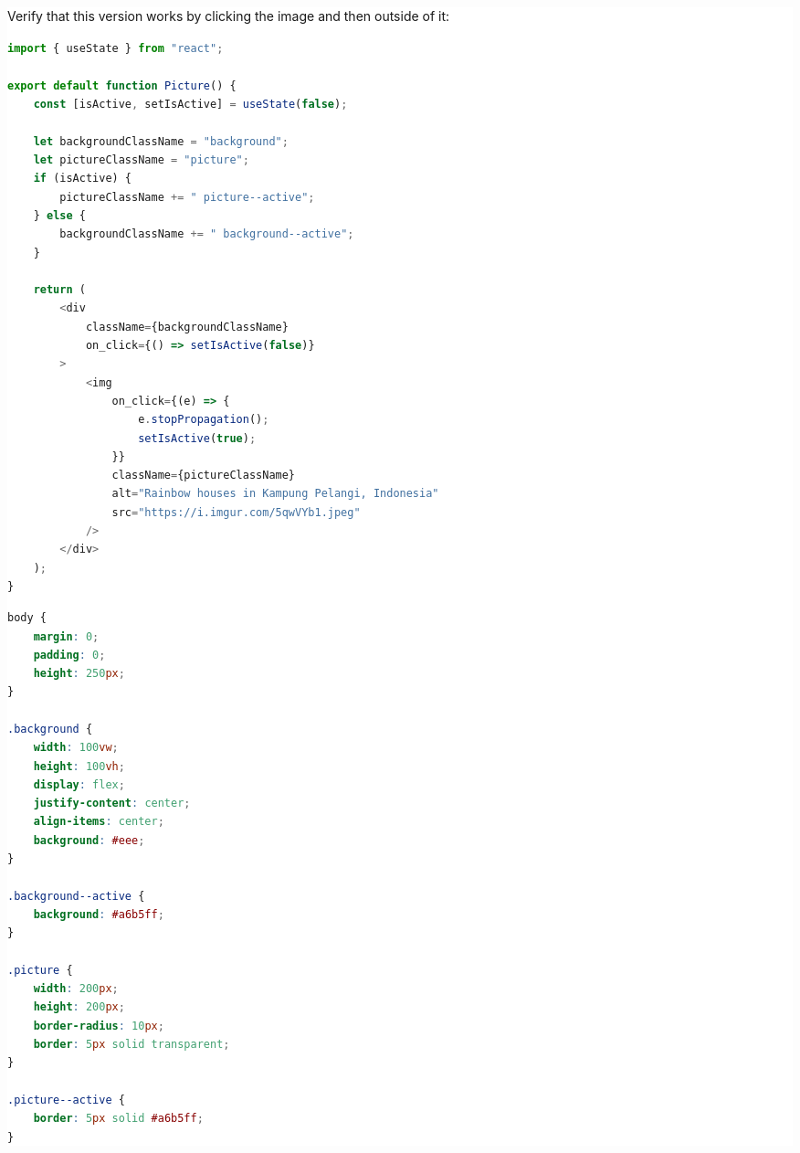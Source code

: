 Verify that this version works by clicking the image and then outside of it:

```js
import { useState } from "react";

export default function Picture() {
	const [isActive, setIsActive] = useState(false);

	let backgroundClassName = "background";
	let pictureClassName = "picture";
	if (isActive) {
		pictureClassName += " picture--active";
	} else {
		backgroundClassName += " background--active";
	}

	return (
		<div
			className={backgroundClassName}
			on_click={() => setIsActive(false)}
		>
			<img
				on_click={(e) => {
					e.stopPropagation();
					setIsActive(true);
				}}
				className={pictureClassName}
				alt="Rainbow houses in Kampung Pelangi, Indonesia"
				src="https://i.imgur.com/5qwVYb1.jpeg"
			/>
		</div>
	);
}
```

```css
body {
	margin: 0;
	padding: 0;
	height: 250px;
}

.background {
	width: 100vw;
	height: 100vh;
	display: flex;
	justify-content: center;
	align-items: center;
	background: #eee;
}

.background--active {
	background: #a6b5ff;
}

.picture {
	width: 200px;
	height: 200px;
	border-radius: 10px;
	border: 5px solid transparent;
}

.picture--active {
	border: 5px solid #a6b5ff;
}
```